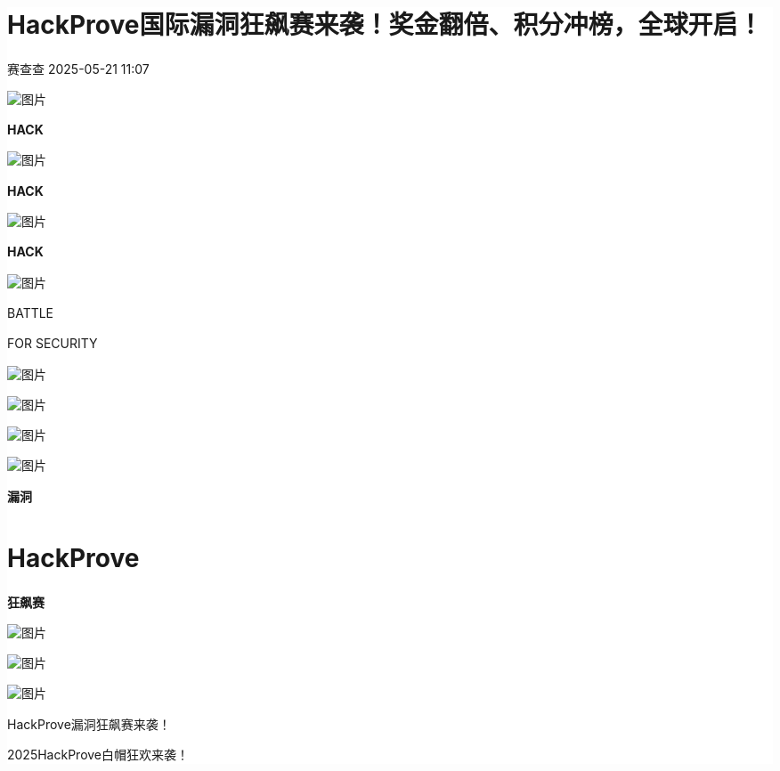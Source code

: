 #  HackProve国际漏洞狂飙赛来袭！奖金翻倍、积分冲榜，全球开启！   
 赛查查   2025-05-21 11:07  
  
![图片](https://mmbiz.qpic.cn/mmbiz_svg/0pygn8iaZdEcZsJlG7e2pHoNB7Z0Iy0Ox2TRqKpO9BPTagHVRGKl8RoC3LpY7vouI9rkRW3CpQN6zr73NxibCwSXaQILWCbWYO/640?wx_fmt=svg&from=appmsg&wxfrom=13 "")  
  
**HACK**  
  
![图片](https://mmbiz.qpic.cn/mmbiz_svg/0pygn8iaZdEcZsJlG7e2pHoNB7Z0Iy0Ox2TRqKpO9BPTagHVRGKl8RoC3LpY7vouI9rkRW3CpQN6zr73NxibCwSXaQILWCbWYO/640?wx_fmt=svg&from=appmsg&wxfrom=13 "")  
  
**HACK**  
  
![图片](https://mmbiz.qpic.cn/mmbiz_svg/0pygn8iaZdEcZsJlG7e2pHoNB7Z0Iy0Ox2TRqKpO9BPTagHVRGKl8RoC3LpY7vouI9rkRW3CpQN6zr73NxibCwSXaQILWCbWYO/640?wx_fmt=svg&from=appmsg&wxfrom=13 "")  
  
**HACK**  
  
![图片](https://mmbiz.qpic.cn/mmbiz_svg/0pygn8iaZdEcZsJlG7e2pHoNB7Z0Iy0Ox2TRqKpO9BPTagHVRGKl8RoC3LpY7vouI9rkRW3CpQN6zr73NxibCwSXaQILWCbWYO/640?wx_fmt=svg&from=appmsg&wxfrom=13 "")  
  
  
  
BATTLE  
  
FOR SECURITY  
  
![图片](https://mmbiz.qpic.cn/mmbiz_svg/0pygn8iaZdEcZsJlG7e2pHoNB7Z0Iy0OxgpTA3jziabJ4evGiaI0AJNU7ApK2mibclvTxyzMURLpiaB7265Bc8eW7o9BJxp1eDPMP/640?wx_fmt=svg&from=appmsg&wxfrom=13 "")  
  
  
![图片](https://mmbiz.qpic.cn/mmbiz_svg/0pygn8iaZdEcZsJlG7e2pHoNB7Z0Iy0OxTCDmNtxOWu52UWM8I7VvAibvqOKAgvoJic8LZK8VroZemlyozerGjvZTkFCNJq1cXz/640?wx_fmt=svg&from=appmsg&wxfrom=13 "")  
  
![图片](https://mmbiz.qpic.cn/mmbiz_svg/0pygn8iaZdEcZsJlG7e2pHoNB7Z0Iy0OxTCDmNtxOWu52UWM8I7VvAibvqOKAgvoJic8LZK8VroZemlyozerGjvZTkFCNJq1cXz/640?wx_fmt=svg&from=appmsg&wxfrom=13 "")  
  
![图片](https://mmbiz.qpic.cn/mmbiz_svg/0pygn8iaZdEcZsJlG7e2pHoNB7Z0Iy0OxTCDmNtxOWu52UWM8I7VvAibvqOKAgvoJic8LZK8VroZemlyozerGjvZTkFCNJq1cXz/640?wx_fmt=svg&from=appmsg&wxfrom=13 "")  
  
  
**漏洞**  
  
# HackProve #  
  
**狂飙赛**  
  
  
  
  
  
  
  
  
![图片](https://mmbiz.qpic.cn/mmbiz_gif/qq5rfBadR3ibibIiawN2rxHETiabficydCkPHzRZ5NM1hZoR9zkFw6rOGcM1ADOdSlLbWficdDaWwqq1SVbURrY59fcg/640?wx_fmt=gif&from=appmsg&tp=wxpic&wxfrom=5&wx_lazy=1 "")  
  
![图片](https://mmbiz.qpic.cn/mmbiz_svg/0pygn8iaZdEcZsJlG7e2pHoNB7Z0Iy0OxZv6GHibSVfkAXicdJTZ9D0CvydEH7ZWKZudJWbxnBB8SXdVqxhibdzWGzn2XegjlibicE/640?wx_fmt=svg&from=appmsg&tp=webp&wxfrom=5&wx_lazy=1 "")  
  
  
![图片](https://mmbiz.qpic.cn/mmbiz_svg/0pygn8iaZdEcZsJlG7e2pHoNB7Z0Iy0OxGYrAxMIAfXDRx5bKLxSc4679OhoFvNTLow7rKCF5mJicW6uk8blhLqeGwoYa9BibdL/640?wx_fmt=svg&from=appmsg&tp=webp&wxfrom=5&wx_lazy=1 "")  
  
HackProve漏洞狂飙赛来袭！  
  
2025HackProve白帽狂欢来袭！  
  
